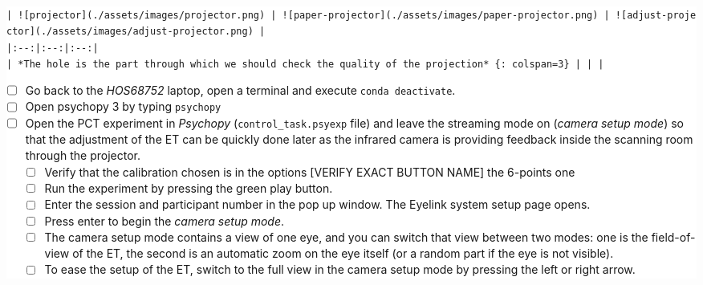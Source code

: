     | ![projector](./assets/images/projector.png) | ![paper-projector](./assets/images/paper-projector.png) | ![adjust-projector](./assets/images/adjust-projector.png) |
    |:--:|:--:|:--:|
    | *The hole is the part through which we should check the quality of the projection* {: colspan=3} | | |

- [ ] Go back to the *HOS68752* laptop, open a terminal and execute `conda deactivate`.
- [ ] Open psychopy 3 by typing `psychopy`
- [ ] Open the PCT experiment in *Psychopy* (`control_task.psyexp` file) and leave the streaming mode on (*camera setup mode*) so that the adjustment of the ET can be quickly done later as the infrared camera is providing feedback inside the scanning room through the projector.
    - [ ] Verify that the calibration chosen is in the options [VERIFY EXACT BUTTON NAME] the 6-points one 
    - [ ] Run the experiment by pressing the green play button. 
    - [ ] Enter the session and participant number in the pop up window. The Eyelink system setup page opens.
    - [ ] Press enter to begin the *camera setup mode*.
    - [ ] The camera setup mode contains a view of one eye, and you can switch that view between two modes: one is the field-of-view of the ET, the second is an automatic zoom on the eye itself (or a random part if the eye is not visible).
    - [ ] To ease the setup of the ET, switch to the full view in the camera setup mode by pressing the left or right arrow.
